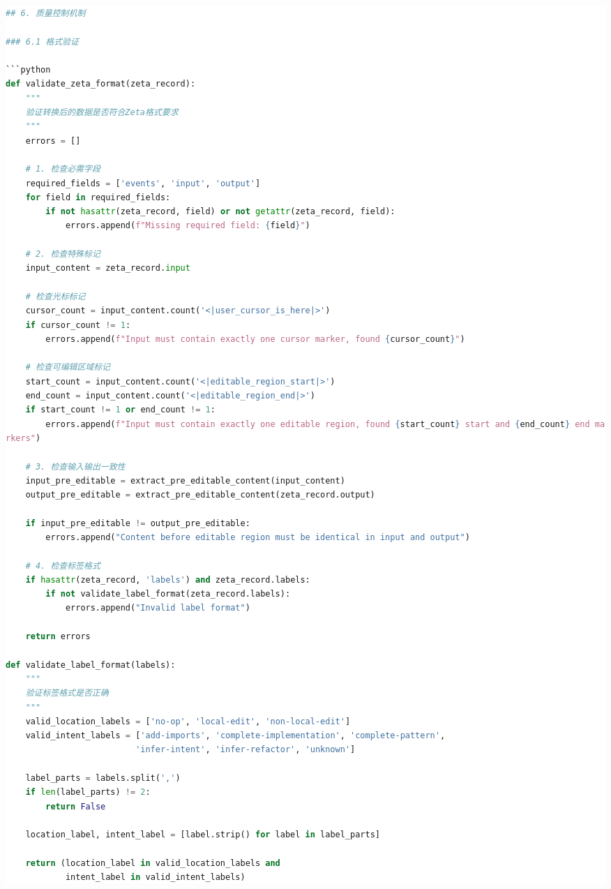 ```python
## 6. 质量控制机制

### 6.1 格式验证

```python
def validate_zeta_format(zeta_record):
    """
    验证转换后的数据是否符合Zeta格式要求
    """
    errors = []

    # 1. 检查必需字段
    required_fields = ['events', 'input', 'output']
    for field in required_fields:
        if not hasattr(zeta_record, field) or not getattr(zeta_record, field):
            errors.append(f"Missing required field: {field}")

    # 2. 检查特殊标记
    input_content = zeta_record.input

    # 检查光标标记
    cursor_count = input_content.count('<|user_cursor_is_here|>')
    if cursor_count != 1:
        errors.append(f"Input must contain exactly one cursor marker, found {cursor_count}")

    # 检查可编辑区域标记
    start_count = input_content.count('<|editable_region_start|>')
    end_count = input_content.count('<|editable_region_end|>')
    if start_count != 1 or end_count != 1:
        errors.append(f"Input must contain exactly one editable region, found {start_count} start and {end_count} end markers")

    # 3. 检查输入输出一致性
    input_pre_editable = extract_pre_editable_content(input_content)
    output_pre_editable = extract_pre_editable_content(zeta_record.output)

    if input_pre_editable != output_pre_editable:
        errors.append("Content before editable region must be identical in input and output")

    # 4. 检查标签格式
    if hasattr(zeta_record, 'labels') and zeta_record.labels:
        if not validate_label_format(zeta_record.labels):
            errors.append("Invalid label format")

    return errors

def validate_label_format(labels):
    """
    验证标签格式是否正确
    """
    valid_location_labels = ['no-op', 'local-edit', 'non-local-edit']
    valid_intent_labels = ['add-imports', 'complete-implementation', 'complete-pattern',
                          'infer-intent', 'infer-refactor', 'unknown']

    label_parts = labels.split(',')
    if len(label_parts) != 2:
        return False

    location_label, intent_label = [label.strip() for label in label_parts]

    return (location_label in valid_location_labels and
            intent_label in valid_intent_labels)

```
